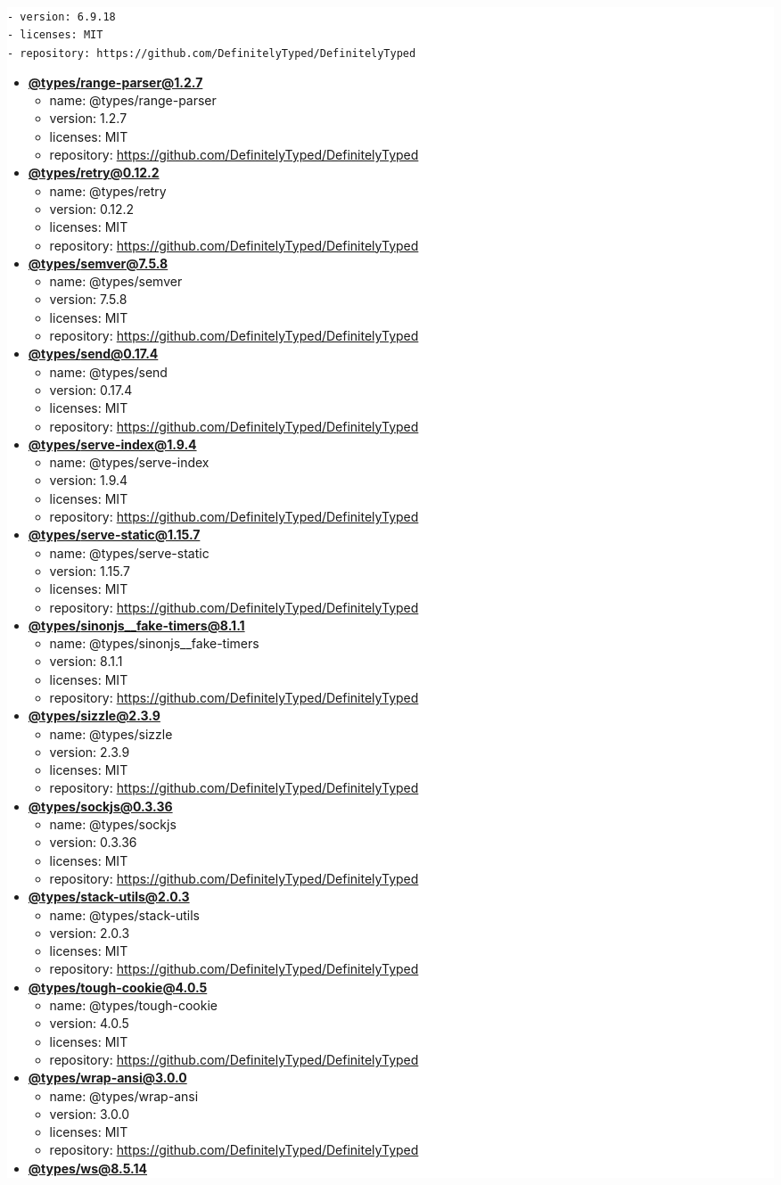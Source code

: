    - version: 6.9.18
    - licenses: MIT
    - repository: https://github.com/DefinitelyTyped/DefinitelyTyped
 - **[@types/range-parser@1.2.7](https://github.com/DefinitelyTyped/DefinitelyTyped)**
    - name: @types/range-parser
    - version: 1.2.7
    - licenses: MIT
    - repository: https://github.com/DefinitelyTyped/DefinitelyTyped
 - **[@types/retry@0.12.2](https://github.com/DefinitelyTyped/DefinitelyTyped)**
    - name: @types/retry
    - version: 0.12.2
    - licenses: MIT
    - repository: https://github.com/DefinitelyTyped/DefinitelyTyped
 - **[@types/semver@7.5.8](https://github.com/DefinitelyTyped/DefinitelyTyped)**
    - name: @types/semver
    - version: 7.5.8
    - licenses: MIT
    - repository: https://github.com/DefinitelyTyped/DefinitelyTyped
 - **[@types/send@0.17.4](https://github.com/DefinitelyTyped/DefinitelyTyped)**
    - name: @types/send
    - version: 0.17.4
    - licenses: MIT
    - repository: https://github.com/DefinitelyTyped/DefinitelyTyped
 - **[@types/serve-index@1.9.4](https://github.com/DefinitelyTyped/DefinitelyTyped)**
    - name: @types/serve-index
    - version: 1.9.4
    - licenses: MIT
    - repository: https://github.com/DefinitelyTyped/DefinitelyTyped
 - **[@types/serve-static@1.15.7](https://github.com/DefinitelyTyped/DefinitelyTyped)**
    - name: @types/serve-static
    - version: 1.15.7
    - licenses: MIT
    - repository: https://github.com/DefinitelyTyped/DefinitelyTyped
 - **[@types/sinonjs__fake-timers@8.1.1](https://github.com/DefinitelyTyped/DefinitelyTyped)**
    - name: @types/sinonjs__fake-timers
    - version: 8.1.1
    - licenses: MIT
    - repository: https://github.com/DefinitelyTyped/DefinitelyTyped
 - **[@types/sizzle@2.3.9](https://github.com/DefinitelyTyped/DefinitelyTyped)**
    - name: @types/sizzle
    - version: 2.3.9
    - licenses: MIT
    - repository: https://github.com/DefinitelyTyped/DefinitelyTyped
 - **[@types/sockjs@0.3.36](https://github.com/DefinitelyTyped/DefinitelyTyped)**
    - name: @types/sockjs
    - version: 0.3.36
    - licenses: MIT
    - repository: https://github.com/DefinitelyTyped/DefinitelyTyped
 - **[@types/stack-utils@2.0.3](https://github.com/DefinitelyTyped/DefinitelyTyped)**
    - name: @types/stack-utils
    - version: 2.0.3
    - licenses: MIT
    - repository: https://github.com/DefinitelyTyped/DefinitelyTyped
 - **[@types/tough-cookie@4.0.5](https://github.com/DefinitelyTyped/DefinitelyTyped)**
    - name: @types/tough-cookie
    - version: 4.0.5
    - licenses: MIT
    - repository: https://github.com/DefinitelyTyped/DefinitelyTyped
 - **[@types/wrap-ansi@3.0.0](https://github.com/DefinitelyTyped/DefinitelyTyped)**
    - name: @types/wrap-ansi
    - version: 3.0.0
    - licenses: MIT
    - repository: https://github.com/DefinitelyTyped/DefinitelyTyped
 - **[@types/ws@8.5.14](https://github.com/DefinitelyTyped/DefinitelyTyped)**